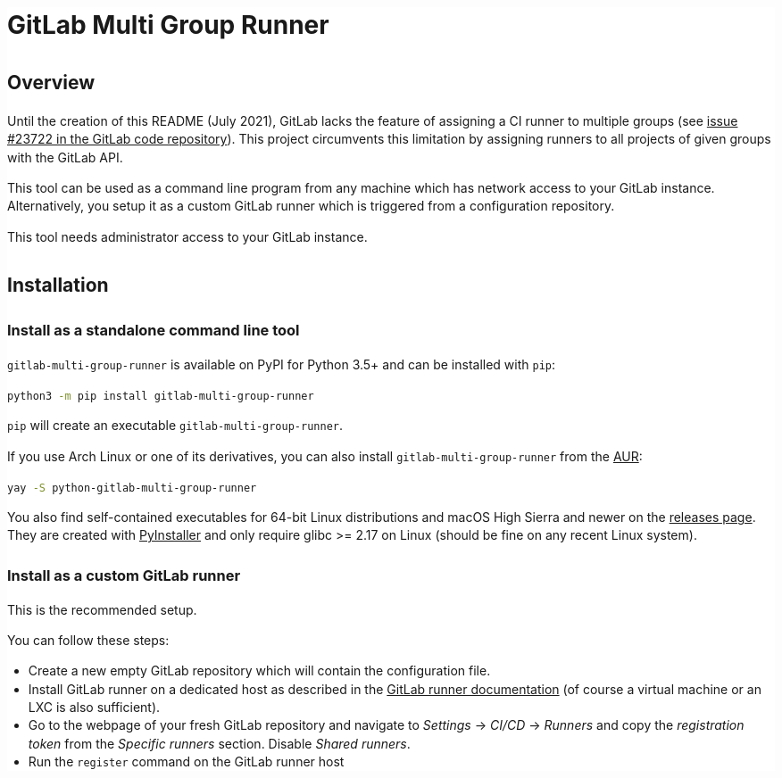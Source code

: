 # GitLab Multi Group Runner

## Overview

Until the creation of this README (July 2021), GitLab lacks the feature of assigning a CI runner to multiple groups (see
[issue #23722 in the GitLab code repository](https://gitlab.com/gitlab-org/gitlab/-/issues/23722)). This project
circumvents this limitation by assigning runners to all projects of given groups with the GitLab API.

This tool can be used as a command line program from any machine which has network access to your GitLab instance.
Alternatively, you setup it as a custom GitLab runner which is triggered from a configuration repository.

This tool needs administrator access to your GitLab instance.

## Installation

### Install as a standalone command line tool

`gitlab-multi-group-runner` is available on PyPI for Python 3.5+ and can be installed with `pip`:

```bash
python3 -m pip install gitlab-multi-group-runner
```

`pip` will create an executable `gitlab-multi-group-runner`.

If you use Arch Linux or one of its derivatives, you can also install `gitlab-multi-group-runner` from the
[AUR](https://aur.archlinux.org/packages/python-gitlab-multi-group-runner/):

```bash
yay -S python-gitlab-multi-group-runner
```

You also find self-contained executables for 64-bit Linux distributions and macOS High Sierra and newer on the [releases
page](https://github.com/sciapp/gitlab-multi-group-runner/releases/latest). They are created with
[PyInstaller](http://www.pyinstaller.org) and only require glibc >= 2.17 on Linux (should be fine on any recent Linux
system).

### Install as a custom GitLab runner

This is the recommended setup.

You can follow these steps:

- Create a new empty GitLab repository which will contain the configuration file.
- Install GitLab runner on a dedicated host as described in the [GitLab runner
  documentation](https://docs.gitlab.com/runner/install/) (of course a virtual machine or an LXC is also sufficient).
- Go to the webpage of your fresh GitLab repository and navigate to *Settings* -> *CI/CD* -> *Runners* and copy the
  *registration token* from the *Specific runners* section. Disable *Shared runners*.
- Run the `register` command on the GitLab runner host
